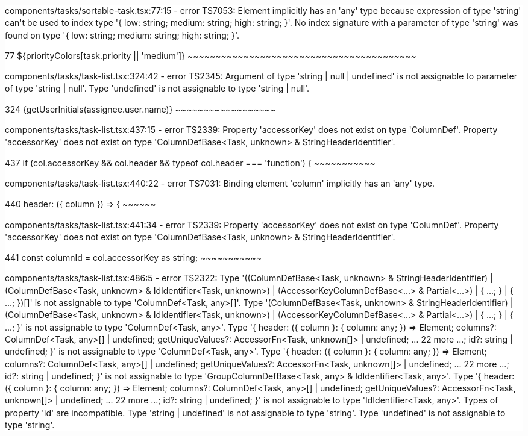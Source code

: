components/tasks/sortable-task.tsx:77:15 - error TS7053: Element implicitly has an 'any' type because expression of type 'string' can't be used to index type '{ low: string; medium: string; high: string; }'.
  No index signature with a parameter of type 'string' was found on type '{ low: string; medium: string; high: string; }'.

77             ${priorityColors[task.priority || 'medium']}
                 ~~~~~~~~~~~~~~~~~~~~~~~~~~~~~~~~~~~~~~~~~

components/tasks/task-list.tsx:324:42 - error TS2345: Argument of type 'string | null | undefined' is not assignable to parameter of type 'string | null'.
  Type 'undefined' is not assignable to type 'string | null'.

324                         {getUserInitials(assignee.user.name)}
                                             ~~~~~~~~~~~~~~~~~~

components/tasks/task-list.tsx:437:15 - error TS2339: Property 'accessorKey' does not exist on type 'ColumnDef<Task>'.
  Property 'accessorKey' does not exist on type 'ColumnDefBase<Task, unknown> & StringHeaderIdentifier'.

437       if (col.accessorKey && col.header && typeof col.header === 'function') {
                  ~~~~~~~~~~~

components/tasks/task-list.tsx:440:22 - error TS7031: Binding element 'column' implicitly has an 'any' type.

440           header: ({ column }) => {
                         ~~~~~~

components/tasks/task-list.tsx:441:34 - error TS2339: Property 'accessorKey' does not exist on type 'ColumnDef<Task>'.
  Property 'accessorKey' does not exist on type 'ColumnDefBase<Task, unknown> & StringHeaderIdentifier'.

441             const columnId = col.accessorKey as string;
                                     ~~~~~~~~~~~

components/tasks/task-list.tsx:486:5 - error TS2322: Type '((ColumnDefBase<Task, unknown> & StringHeaderIdentifier) | (ColumnDefBase<Task, unknown> & IdIdentifier<Task, unknown>) | (AccessorKeyColumnDefBase<...> & Partial<...>) | { ...; } | { ...; })[]' is not 
assignable to type 'ColumnDef<Task, any>[]'.
  Type '(ColumnDefBase<Task, unknown> & StringHeaderIdentifier) | (ColumnDefBase<Task, unknown> & IdIdentifier<Task, unknown>) | (AccessorKeyColumnDefBase<...> & Partial<...>) | { ...; } | { ...; }' is not assignable to type 'ColumnDef<Task, any>'.
    Type '{ header: ({ column }: { column: any; }) => Element; columns?: ColumnDef<Task, any>[] | undefined; getUniqueValues?: AccessorFn<Task, unknown[]> | undefined; ... 22 more ...; id?: string | undefined; }' is not assignable to type 'ColumnDef<Task, any>'.
      Type '{ header: ({ column }: { column: any; }) => Element; columns?: ColumnDef<Task, any>[] | undefined; getUniqueValues?: AccessorFn<Task, unknown[]> | undefined; ... 22 more ...; id?: string | undefined; }' is not assignable to type 'GroupColumnDefBase<Task, any> & IdIdentifier<Task, any>'.
        Type '{ header: ({ column }: { column: any; }) => Element; columns?: ColumnDef<Task, any>[] | undefined; getUniqueValues?: AccessorFn<Task, unknown[]> | undefined; ... 22 more ...; id?: string | undefined; }' is not assignable to type 'IdIdentifier<Task, any>'.
          Types of property 'id' are incompatible.
            Type 'string | undefined' is not assignable to type 'string'.
              Type 'undefined' is not assignable to type 'string'.
